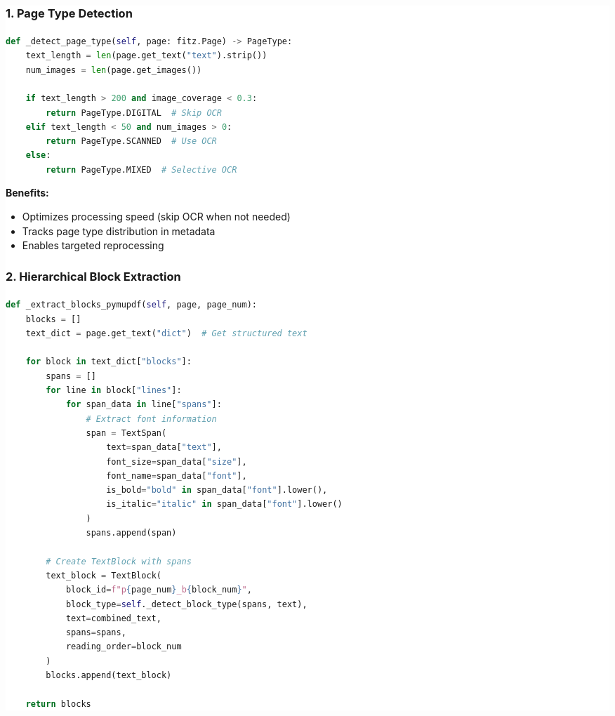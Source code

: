 ### 1. Page Type Detection

```python
def _detect_page_type(self, page: fitz.Page) -> PageType:
    text_length = len(page.get_text("text").strip())
    num_images = len(page.get_images())
    
    if text_length > 200 and image_coverage < 0.3:
        return PageType.DIGITAL  # Skip OCR
    elif text_length < 50 and num_images > 0:
        return PageType.SCANNED  # Use OCR
    else:
        return PageType.MIXED  # Selective OCR
```

**Benefits:**
- Optimizes processing speed (skip OCR when not needed)
- Tracks page type distribution in metadata
- Enables targeted reprocessing

### 2. Hierarchical Block Extraction

```python
def _extract_blocks_pymupdf(self, page, page_num):
    blocks = []
    text_dict = page.get_text("dict")  # Get structured text
    
    for block in text_dict["blocks"]:
        spans = []
        for line in block["lines"]:
            for span_data in line["spans"]:
                # Extract font information
                span = TextSpan(
                    text=span_data["text"],
                    font_size=span_data["size"],
                    font_name=span_data["font"],
                    is_bold="bold" in span_data["font"].lower(),
                    is_italic="italic" in span_data["font"].lower()
                )
                spans.append(span)
        
        # Create TextBlock with spans
        text_block = TextBlock(
            block_id=f"p{page_num}_b{block_num}",
            block_type=self._detect_block_type(spans, text),
            text=combined_text,
            spans=spans,
            reading_order=block_num
        )
        blocks.append(text_block)
    
    return blocks
```
